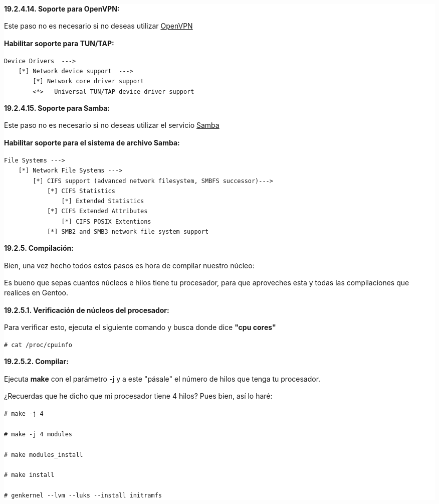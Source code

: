 **19.2.4.14. Soporte para OpenVPN:**

Este paso no es necesario si no deseas utilizar [OpenVPN](https://es.wikipedia.org/wiki/OpenVPN)

**Habilitar soporte para TUN/TAP:**
```
Device Drivers  --->
    [*] Network device support  --->
        [*] Network core driver support
        <*>   Universal TUN/TAP device driver support
```

**19.2.4.15. Soporte para Samba:**

Este paso no es necesario si no deseas utilizar el servicio [Samba](https://es.wikipedia.org/wiki/Samba_(software))

**Habilitar soporte para el sistema de archivo Samba:**
```
File Systems --->
    [*] Network File Systems --->
        [*] CIFS support (advanced network filesystem, SMBFS successor)--->
            [*] CIFS Statistics
                [*] Extended Statistics
            [*] CIFS Extended Attributes
                [*] CIFS POSIX Extentions
            [*] SMB2 and SMB3 network file system support
```

**19.2.5. Compilación:**

Bien, una vez hecho todos estos pasos es hora de compilar nuestro núcleo:

Es bueno que sepas cuantos núcleos e hilos tiene tu procesador, para que aproveches esta
y todas las compilaciones que realices en Gentoo.

**19.2.5.1. Verificación de núcleos del procesador:**

Para verificar esto, ejecuta el siguiente comando y busca donde dice **"cpu cores"**
```
# cat /proc/cpuinfo
```

**19.2.5.2. Compilar:**

Ejecuta **make** con el parámetro **-j** y a este "pásale" el número de hilos que tenga tu procesador.

¿Recuerdas que he dicho que mi procesador tiene 4 hilos? Pues bien, así lo haré:

```
# make -j 4

# make -j 4 modules

# make modules_install

# make install

# genkernel --lvm --luks --install initramfs
```
